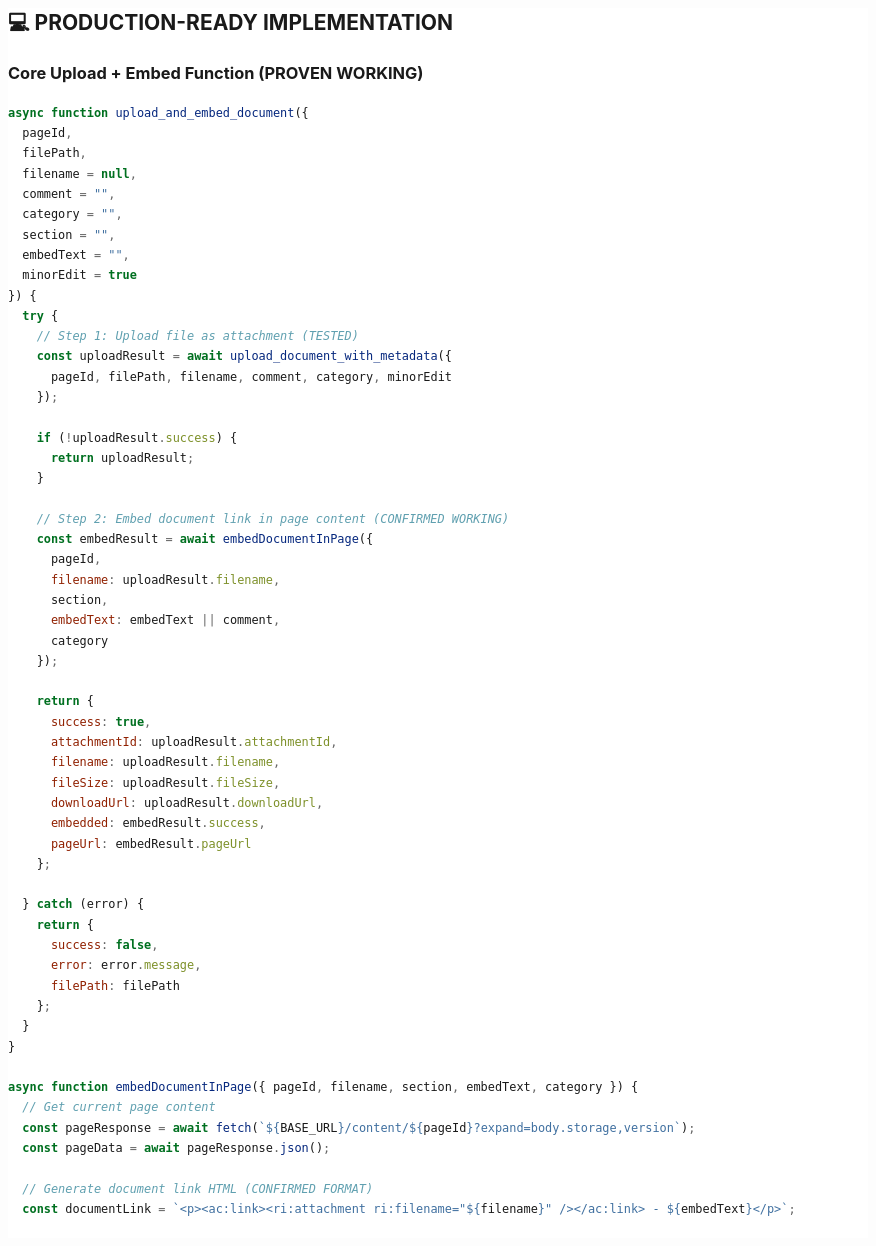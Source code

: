 
## 💻 **PRODUCTION-READY IMPLEMENTATION**

### **Core Upload + Embed Function (PROVEN WORKING)**

```javascript
async function upload_and_embed_document({
  pageId,
  filePath,
  filename = null,
  comment = "",
  category = "",
  section = "",
  embedText = "",
  minorEdit = true
}) {
  try {
    // Step 1: Upload file as attachment (TESTED)
    const uploadResult = await upload_document_with_metadata({
      pageId, filePath, filename, comment, category, minorEdit
    });
    
    if (!uploadResult.success) {
      return uploadResult;
    }
    
    // Step 2: Embed document link in page content (CONFIRMED WORKING)
    const embedResult = await embedDocumentInPage({
      pageId,
      filename: uploadResult.filename,
      section,
      embedText: embedText || comment,
      category
    });
    
    return {
      success: true,
      attachmentId: uploadResult.attachmentId,
      filename: uploadResult.filename,
      fileSize: uploadResult.fileSize,
      downloadUrl: uploadResult.downloadUrl,
      embedded: embedResult.success,
      pageUrl: embedResult.pageUrl
    };
    
  } catch (error) {
    return {
      success: false,
      error: error.message,
      filePath: filePath
    };
  }
}

async function embedDocumentInPage({ pageId, filename, section, embedText, category }) {
  // Get current page content
  const pageResponse = await fetch(`${BASE_URL}/content/${pageId}?expand=body.storage,version`);
  const pageData = await pageResponse.json();
  
  // Generate document link HTML (CONFIRMED FORMAT)
  const documentLink = `<p><ac:link><ri:attachment ri:filename="${filename}" /></ac:link> - ${embedText}</p>`;
  
```